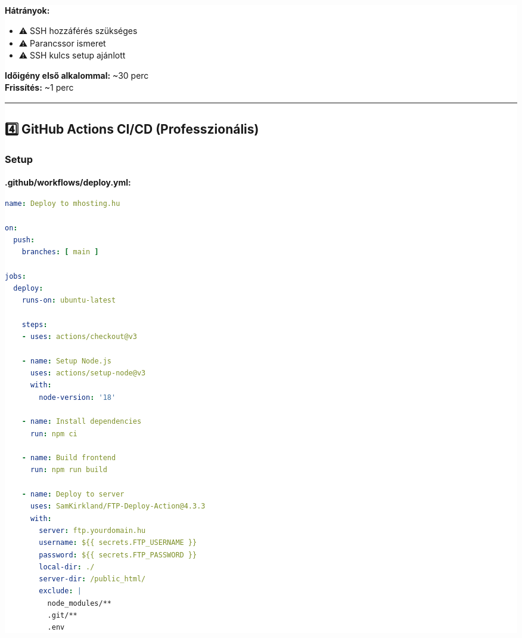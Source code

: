 **Hátrányok:**
- ⚠️ SSH hozzáférés szükséges
- ⚠️ Parancssor ismeret
- ⚠️ SSH kulcs setup ajánlott

**Időigény első alkalommal:** ~30 perc  
**Frissítés:** ~1 perc

---

## 4️⃣ GitHub Actions CI/CD (Professzionális)

### Setup

**.github/workflows/deploy.yml:**

```yaml
name: Deploy to mhosting.hu

on:
  push:
    branches: [ main ]

jobs:
  deploy:
    runs-on: ubuntu-latest
    
    steps:
    - uses: actions/checkout@v3
    
    - name: Setup Node.js
      uses: actions/setup-node@v3
      with:
        node-version: '18'
    
    - name: Install dependencies
      run: npm ci
    
    - name: Build frontend
      run: npm run build
    
    - name: Deploy to server
      uses: SamKirkland/FTP-Deploy-Action@4.3.3
      with:
        server: ftp.yourdomain.hu
        username: ${{ secrets.FTP_USERNAME }}
        password: ${{ secrets.FTP_PASSWORD }}
        local-dir: ./
        server-dir: /public_html/
        exclude: |
          node_modules/**
          .git/**
          .env
```
